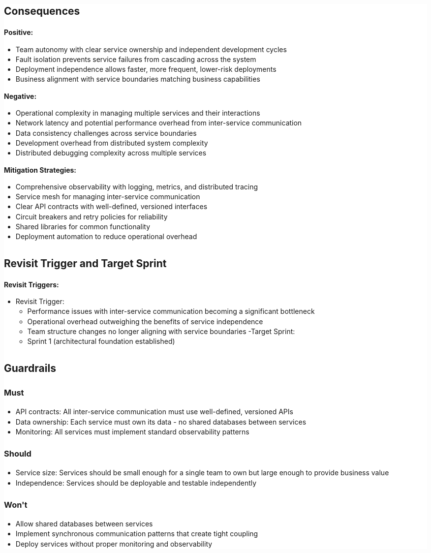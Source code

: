 ## Consequences

**Positive:**
- Team autonomy with clear service ownership and independent development cycles
- Fault isolation prevents service failures from cascading across the system
- Deployment independence allows faster, more frequent, lower-risk deployments
- Business alignment with service boundaries matching business capabilities

**Negative:**
- Operational complexity in managing multiple services and their interactions
- Network latency and potential performance overhead from inter-service communication
- Data consistency challenges across service boundaries
- Development overhead from distributed system complexity
- Distributed debugging complexity across multiple services

**Mitigation Strategies:**
- Comprehensive observability with logging, metrics, and distributed tracing
- Service mesh for managing inter-service communication
- Clear API contracts with well-defined, versioned interfaces
- Circuit breakers and retry policies for reliability
- Shared libraries for common functionality
- Deployment automation to reduce operational overhead

## Revisit Trigger and Target Sprint

**Revisit Triggers:**

- Revisit Trigger:
  - Performance issues with inter-service communication becoming a significant bottleneck
  - Operational overhead outweighing the benefits of service independence
  - Team structure changes no longer aligning with service boundaries
-Target Sprint:
  - Sprint 1 (architectural foundation established)

## Guardrails

### Must
- API contracts: All inter-service communication must use well-defined, versioned APIs
- Data ownership: Each service must own its data - no shared databases between services
- Monitoring: All services must implement standard observability patterns

### Should
- Service size: Services should be small enough for a single team to own but large enough to provide business value
- Independence: Services should be deployable and testable independently

### Won't
- Allow shared databases between services
- Implement synchronous communication patterns that create tight coupling
- Deploy services without proper monitoring and observability
